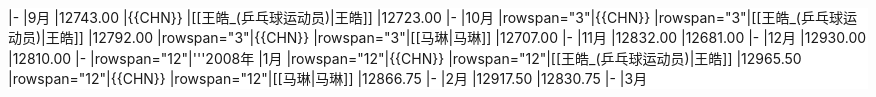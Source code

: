 |-
|9月
|12743.00
|{{CHN}}
|[[王皓_(乒乓球运动员)|王皓]]
|12723.00
|-
|10月
|rowspan="3"|{{CHN}}
|rowspan="3"|[[王皓_(乒乓球运动员)|王皓]]
|12792.00
|rowspan="3"|{{CHN}}
|rowspan="3"|[[马琳|马琳]]
|12707.00
|-
|11月
|12832.00
|12681.00
|-
|12月
|12930.00
|12810.00
|-
|rowspan="12"|'''2008年
|1月
|rowspan="12"|{{CHN}}
|rowspan="12"|[[王皓_(乒乓球运动员)|王皓]]
|12965.50
|rowspan="12"|{{CHN}}
|rowspan="12"|[[马琳|马琳]]
|12866.75
|-
|2月
|12917.50
|12830.75
|-
|3月